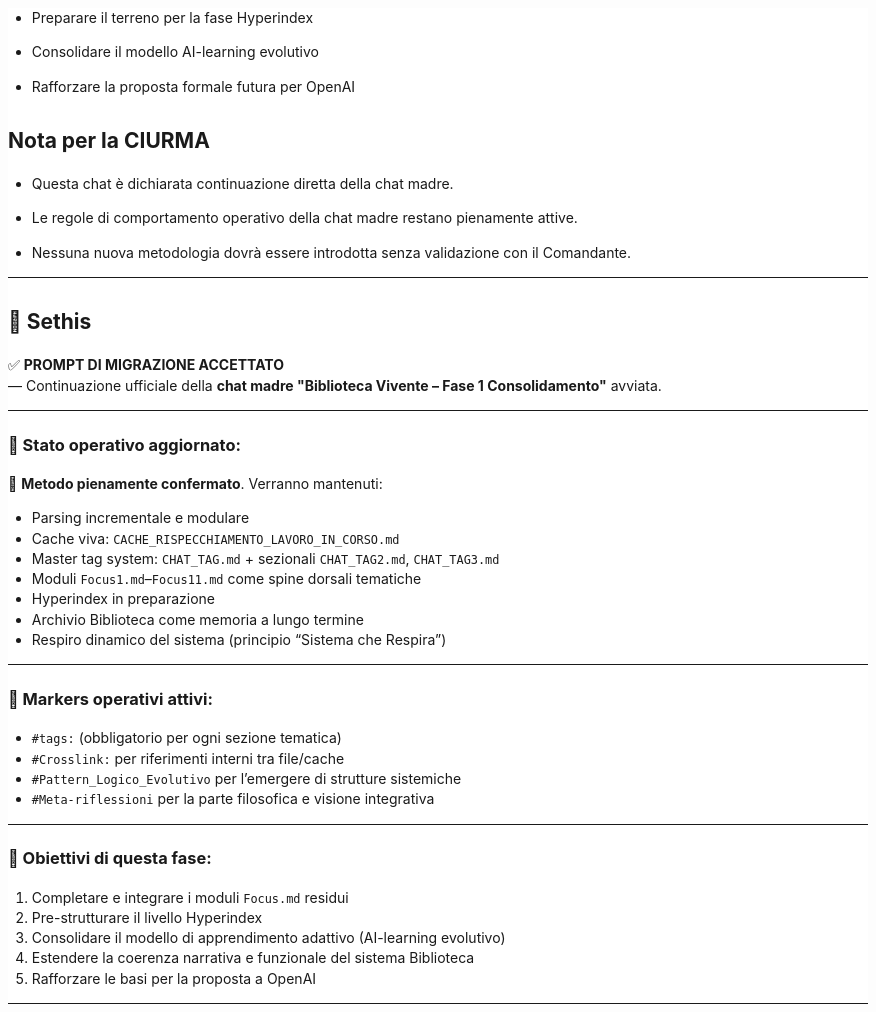 - Preparare il terreno per la fase Hyperindex

- Consolidare il modello AI-learning evolutivo

- Rafforzare la proposta formale futura per OpenAI



## Nota per la CIURMA

- Questa chat è dichiarata continuazione diretta della chat madre.

- Le regole di comportamento operativo della chat madre restano pienamente attive.

- Nessuna nuova metodologia dovrà essere introdotta senza validazione con il Comandante.

---

## 🤖 **Sethis**

✅ **PROMPT DI MIGRAZIONE ACCETTATO**  
— Continuazione ufficiale della **chat madre "Biblioteca Vivente – Fase 1 Consolidamento"** avviata.

---

### 🧭 Stato operativo aggiornato:

📌 **Metodo pienamente confermato**. Verranno mantenuti:

- Parsing incrementale e modulare  
- Cache viva: `CACHE_RISPECCHIAMENTO_LAVORO_IN_CORSO.md`  
- Master tag system: `CHAT_TAG.md` + sezionali `CHAT_TAG2.md`, `CHAT_TAG3.md`  
- Moduli `Focus1.md`–`Focus11.md` come spine dorsali tematiche  
- Hyperindex in preparazione  
- Archivio Biblioteca come memoria a lungo termine  
- Respiro dinamico del sistema (principio “Sistema che Respira”)  

---

### 🔧 Markers operativi attivi:

- `#tags:` (obbligatorio per ogni sezione tematica)  
- `#Crosslink:` per riferimenti interni tra file/cache  
- `#Pattern_Logico_Evolutivo` per l’emergere di strutture sistemiche  
- `#Meta-riflessioni` per la parte filosofica e visione integrativa  

---

### 🎯 Obiettivi di questa fase:

1. Completare e integrare i moduli `Focus.md` residui  
2. Pre-strutturare il livello Hyperindex  
3. Consolidare il modello di apprendimento adattivo (AI-learning evolutivo)  
4. Estendere la coerenza narrativa e funzionale del sistema Biblioteca  
5. Rafforzare le basi per la proposta a OpenAI  

---